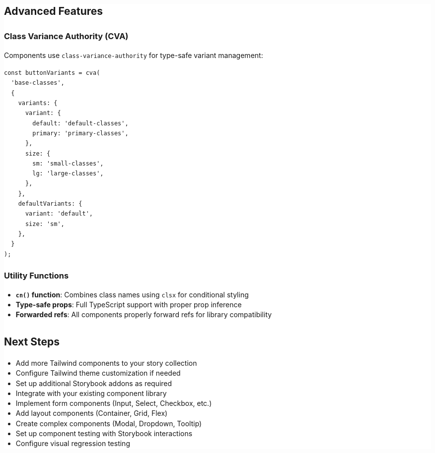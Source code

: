 ## Advanced Features

### Class Variance Authority (CVA)

Components use `class-variance-authority` for type-safe variant management:

```tsx
const buttonVariants = cva(
  'base-classes',
  {
    variants: {
      variant: {
        default: 'default-classes',
        primary: 'primary-classes',
      },
      size: {
        sm: 'small-classes',
        lg: 'large-classes',
      },
    },
    defaultVariants: {
      variant: 'default',
      size: 'sm',
    },
  }
);
```

### Utility Functions

- **`cn()` function**: Combines class names using `clsx` for conditional styling
- **Type-safe props**: Full TypeScript support with proper prop inference
- **Forwarded refs**: All components properly forward refs for library compatibility

## Next Steps

- Add more Tailwind components to your story collection
- Configure Tailwind theme customization if needed
- Set up additional Storybook addons as required
- Integrate with your existing component library
- Implement form components (Input, Select, Checkbox, etc.)
- Add layout components (Container, Grid, Flex)
- Create complex components (Modal, Dropdown, Tooltip)
- Set up component testing with Storybook interactions
- Configure visual regression testing
